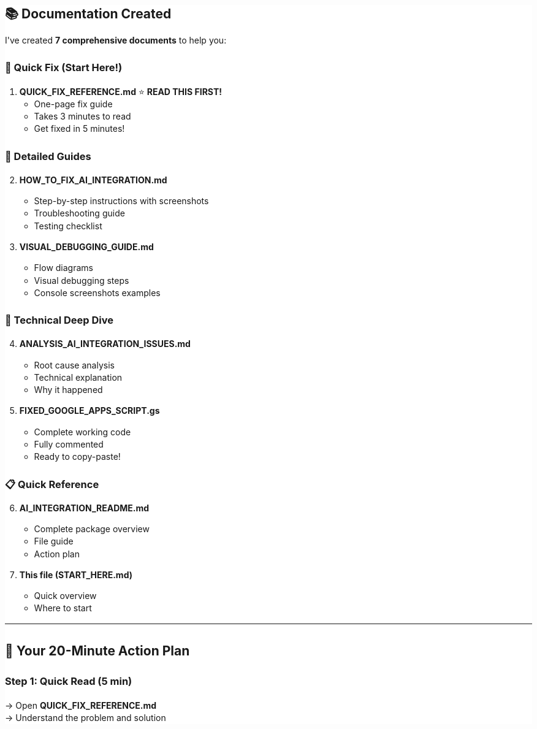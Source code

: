 
## 📚 Documentation Created

I've created **7 comprehensive documents** to help you:

### 🚀 Quick Fix (Start Here!)
1. **QUICK_FIX_REFERENCE.md** ⭐ **READ THIS FIRST!**
   - One-page fix guide
   - Takes 3 minutes to read
   - Get fixed in 5 minutes!

### 📖 Detailed Guides
2. **HOW_TO_FIX_AI_INTEGRATION.md**
   - Step-by-step instructions with screenshots
   - Troubleshooting guide
   - Testing checklist

3. **VISUAL_DEBUGGING_GUIDE.md**
   - Flow diagrams
   - Visual debugging steps
   - Console screenshots examples

### 🔬 Technical Deep Dive
4. **ANALYSIS_AI_INTEGRATION_ISSUES.md**
   - Root cause analysis
   - Technical explanation
   - Why it happened

5. **FIXED_GOOGLE_APPS_SCRIPT.gs**
   - Complete working code
   - Fully commented
   - Ready to copy-paste!

### 📋 Quick Reference
6. **AI_INTEGRATION_README.md**
   - Complete package overview
   - File guide
   - Action plan

7. **This file (START_HERE.md)**
   - Quick overview
   - Where to start

---

## 🎯 Your 20-Minute Action Plan

### Step 1: Quick Read (5 min)
→ Open **QUICK_FIX_REFERENCE.md**  
→ Understand the problem and solution
